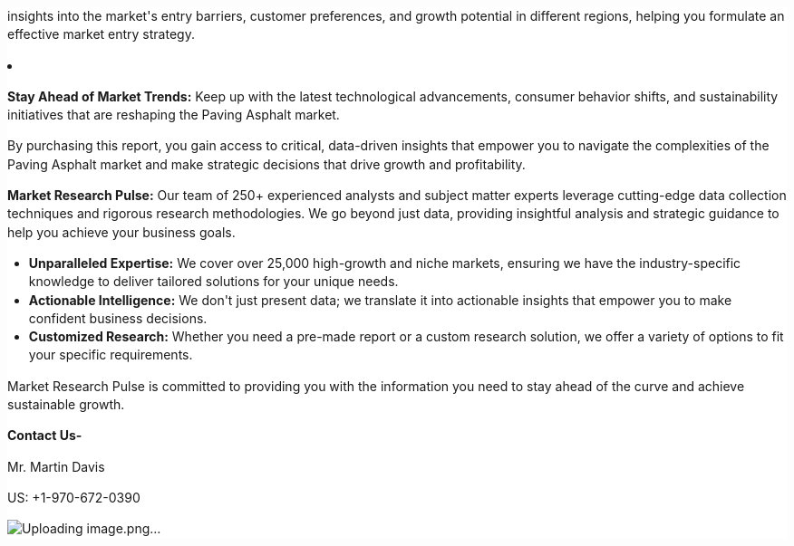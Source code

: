 insights into the market's entry barriers, customer preferences, and growth potential in different regions, helping you formulate an effective market entry strategy.</p></li><li><p><strong>Stay Ahead of Market Trends:</strong> Keep up with the latest technological advancements, consumer behavior shifts, and sustainability initiatives that are reshaping the Paving Asphalt market.</p></li></ol><p>By purchasing this report, you gain access to critical, data-driven insights that empower you to navigate the complexities of the Paving Asphalt market and make strategic decisions that drive growth and profitability.</p><p><strong>Market Research Pulse:</strong>&nbsp;Our team of 250+ experienced analysts and subject matter experts leverage cutting-edge data collection techniques and rigorous research methodologies. We go beyond just data, providing insightful analysis and strategic guidance to help you achieve your business goals.</p><ul><li><strong>Unparalleled Expertise:</strong>&nbsp;We cover over 25,000 high-growth and niche markets, ensuring we have the industry-specific knowledge to deliver tailored solutions for your unique needs.</li><li><strong>Actionable Intelligence:</strong>&nbsp;We don't just present data; we translate it into actionable insights that empower you to make confident business decisions.</li><li><strong>Customized Research:</strong>&nbsp;Whether you need a pre-made report or a custom research solution, we offer a variety of options to fit your specific requirements.</li></ul><p>Market Research Pulse is committed to providing you with the information you need to stay ahead of the curve and achieve sustainable growth.</p><p><strong>Contact Us-</strong></p><p>Mr. Martin Davis</p><p>US: +1-970-672-0390</p>
![Uploading image.png…]()
